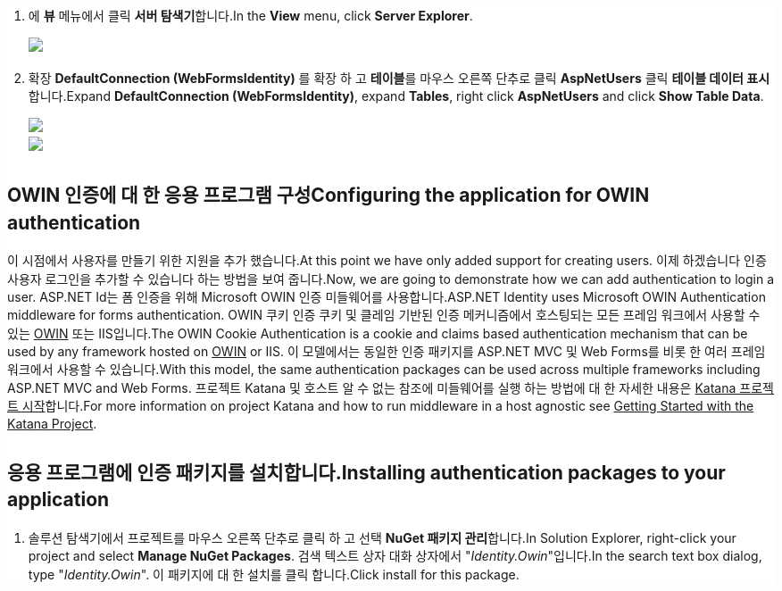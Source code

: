 1. <span data-ttu-id="81317-157">에 **뷰** 메뉴에서 클릭 **서버 탐색기**합니다.</span><span class="sxs-lookup"><span data-stu-id="81317-157">In the **View** menu, click **Server Explorer**.</span></span>  
  
    ![](adding-aspnet-identity-to-an-empty-or-existing-web-forms-project/_static/image7.png)
2. <span data-ttu-id="81317-158">확장 **DefaultConnection (WebFormsIdentity)** 를 확장 하 고 **테이블**를 마우스 오른쪽 단추로 클릭 **AspNetUsers** 클릭 **테이블 데이터 표시**합니다.</span><span class="sxs-lookup"><span data-stu-id="81317-158">Expand **DefaultConnection (WebFormsIdentity)**, expand **Tables**, right click **AspNetUsers** and click **Show Table Data**.</span></span>  
  
    ![](adding-aspnet-identity-to-an-empty-or-existing-web-forms-project/_static/image8.png)  
    ![](adding-aspnet-identity-to-an-empty-or-existing-web-forms-project/_static/image9.png)

## <a name="configuring-the-application-for-owin-authentication"></a><span data-ttu-id="81317-159">OWIN 인증에 대 한 응용 프로그램 구성</span><span class="sxs-lookup"><span data-stu-id="81317-159">Configuring the application for OWIN authentication</span></span>

<span data-ttu-id="81317-160">이 시점에서 사용자를 만들기 위한 지원을 추가 했습니다.</span><span class="sxs-lookup"><span data-stu-id="81317-160">At this point we have only added support for creating users.</span></span> <span data-ttu-id="81317-161">이제 하겠습니다 인증 사용자 로그인을 추가할 수 있습니다 하는 방법을 보여 줍니다.</span><span class="sxs-lookup"><span data-stu-id="81317-161">Now, we are going to demonstrate how we can add authentication to login a user.</span></span> <span data-ttu-id="81317-162">ASP.NET Id는 폼 인증을 위해 Microsoft OWIN 인증 미들웨어를 사용합니다.</span><span class="sxs-lookup"><span data-stu-id="81317-162">ASP.NET Identity uses Microsoft OWIN Authentication middleware for forms authentication.</span></span> <span data-ttu-id="81317-163">OWIN 쿠키 인증 쿠키 및 클레임 기반된 인증 메커니즘에서 호스팅되는 모든 프레임 워크에서 사용할 수 있는 [OWIN](https://msdn.microsoft.com/magazine/dn451439.aspx) 또는 IIS입니다.</span><span class="sxs-lookup"><span data-stu-id="81317-163">The OWIN Cookie Authentication is a cookie and claims based authentication mechanism that can be used by any framework hosted on [OWIN](https://msdn.microsoft.com/magazine/dn451439.aspx) or IIS.</span></span> <span data-ttu-id="81317-164">이 모델에서는 동일한 인증 패키지를 ASP.NET MVC 및 Web Forms를 비롯 한 여러 프레임 워크에서 사용할 수 있습니다.</span><span class="sxs-lookup"><span data-stu-id="81317-164">With this model, the same authentication packages can be used across multiple frameworks including ASP.NET MVC and Web Forms.</span></span> <span data-ttu-id="81317-165">프로젝트 Katana 및 호스트 알 수 없는 참조에 미들웨어를 실행 하는 방법에 대 한 자세한 내용은 [Katana 프로젝트 시작](https://msdn.microsoft.com/magazine/dn451439.aspx)합니다.</span><span class="sxs-lookup"><span data-stu-id="81317-165">For more information on project Katana and how to run middleware in a host agnostic see [Getting Started with the Katana Project](https://msdn.microsoft.com/magazine/dn451439.aspx).</span></span>

## <a name="installing-authentication-packages-to-your-application"></a><span data-ttu-id="81317-166">응용 프로그램에 인증 패키지를 설치합니다.</span><span class="sxs-lookup"><span data-stu-id="81317-166">Installing authentication packages to your application</span></span>

1. <span data-ttu-id="81317-167">솔루션 탐색기에서 프로젝트를 마우스 오른쪽 단추로 클릭 하 고 선택 **NuGet 패키지 관리**합니다.</span><span class="sxs-lookup"><span data-stu-id="81317-167">In Solution Explorer, right-click your project and select **Manage NuGet Packages**.</span></span> <span data-ttu-id="81317-168">검색 텍스트 상자 대화 상자에서 "*Identity.Owin*"입니다.</span><span class="sxs-lookup"><span data-stu-id="81317-168">In the search text box dialog, type "*Identity.Owin*".</span></span> <span data-ttu-id="81317-169">이 패키지에 대 한 설치를 클릭 합니다.</span><span class="sxs-lookup"><span data-stu-id="81317-169">Click install for this package.</span></span>   
  